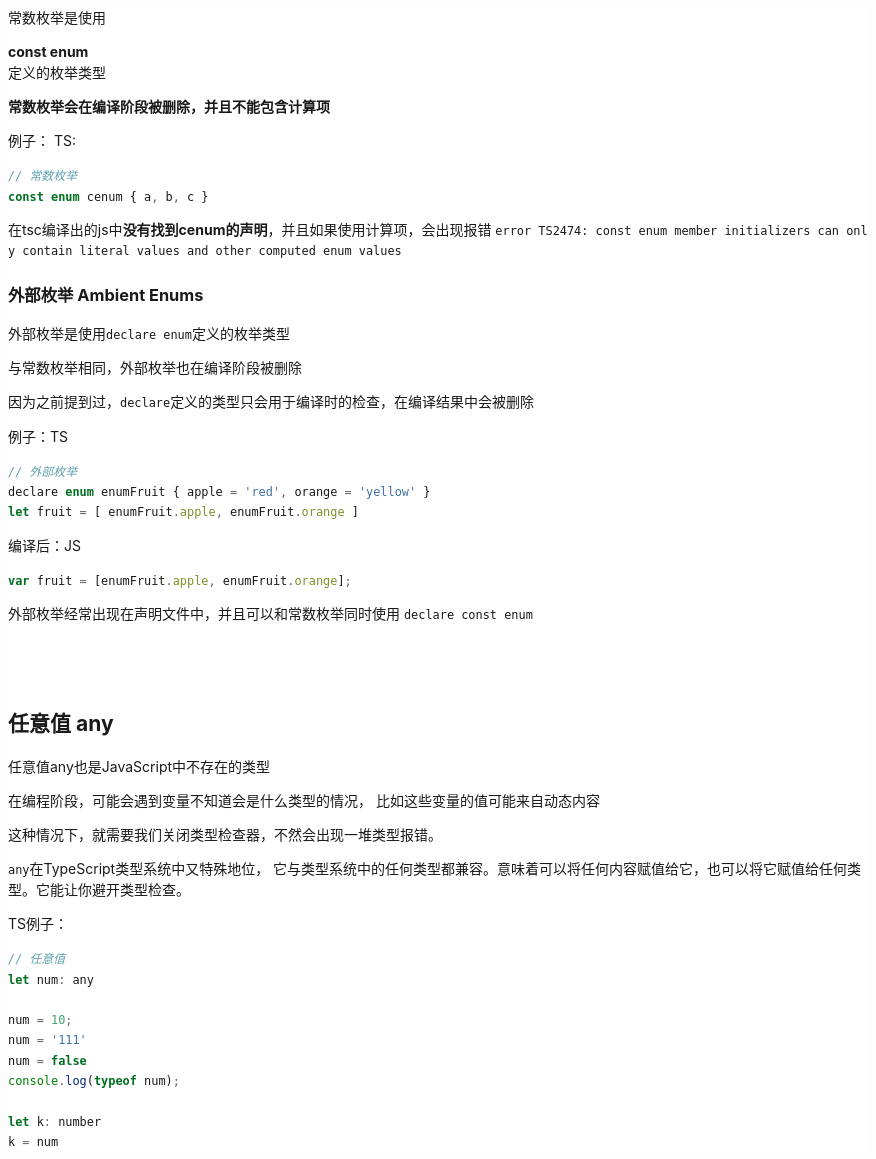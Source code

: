 常数枚举是使用 <div color=#E545E6 size=2 >**const enum**</div> 定义的枚举类型

**常数枚举会在编译阶段被删除，并且不能包含计算项**

例子：
TS:
``` javascript
// 常数枚举
const enum cenum { a, b, c }
```

在tsc编译出的js中**没有找到cenum的声明**，并且如果使用计算项，会出现报错
`error TS2474: const enum member initializers can only contain literal values and other computed enum values`


### 外部枚举 Ambient Enums

外部枚举是使用`declare enum`定义的枚举类型

与常数枚举相同，外部枚举也在编译阶段被删除

因为之前提到过，`declare`定义的类型只会用于编译时的检查，在编译结果中会被删除

例子：TS
``` javascript
// 外部枚举
declare enum enumFruit { apple = 'red', orange = 'yellow' }
let fruit = [ enumFruit.apple, enumFruit.orange ]
```

编译后：JS
``` javascript
var fruit = [enumFruit.apple, enumFruit.orange];
```

外部枚举经常出现在声明文件中，并且可以和常数枚举同时使用 `declare const enum`


<br><br>

## 任意值 any

任意值any也是JavaScript中不存在的类型

在编程阶段，可能会遇到变量不知道会是什么类型的情况， 比如这些变量的值可能来自动态内容

这种情况下，就需要我们关闭类型检查器，不然会出现一堆类型报错。

`any`在TypeScript类型系统中又特殊地位， 它与类型系统中的任何类型都兼容。意味着可以将任何内容赋值给它，也可以将它赋值给任何类型。它能让你避开类型检查。

TS例子：
``` javascript
// 任意值
let num: any

num = 10;
num = '111'
num = false
console.log(typeof num);

let k: number
k = num
```
